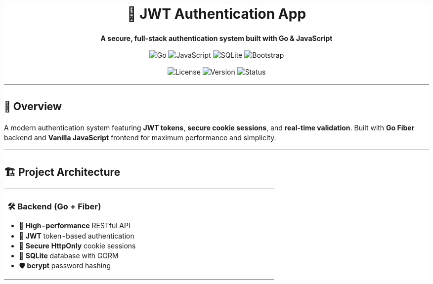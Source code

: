 <div align="center">

# 🔐 JWT Authentication App

<p align="center">
  <strong>A secure, full-stack authentication system built with Go & JavaScript</strong>
</p>

<p align="center">
  <img src="https://img.shields.io/badge/Go-00ADD8?style=for-the-badge&logo=go&logoColor=white" alt="Go">
  <img src="https://img.shields.io/badge/JavaScript-F7DF1E?style=for-the-badge&logo=javascript&logoColor=black" alt="JavaScript">
  <img src="https://img.shields.io/badge/SQLite-07405E?style=for-the-badge&logo=sqlite&logoColor=white" alt="SQLite">
  <img src="https://img.shields.io/badge/Bootstrap-563D7C?style=for-the-badge&logo=bootstrap&logoColor=white" alt="Bootstrap">
</p>

<p align="center">
  <img src="https://img.shields.io/badge/License-MIT-green.svg" alt="License">
  <img src="https://img.shields.io/badge/Version-1.0.0-blue.svg" alt="Version">
  <img src="https://img.shields.io/badge/Status-Active-success.svg" alt="Status">
</p>

</div>

---

## 📖 Overview

A modern authentication system featuring **JWT tokens**, **secure cookie sessions**, and **real-time validation**. Built with **Go Fiber** backend and **Vanilla JavaScript** frontend for maximum performance and simplicity.

---

## 🏗️ Project Architecture

<table>
<tr>
<td width="50%">

### 🛠️ **Backend (Go + Fiber)**
- 🚀 **High-performance** RESTful API
- 🔑 **JWT** token-based authentication
- 🍚 **Secure HttpOnly** cookie sessions
- 📄 **SQLite** database with GORM
- 🛡️ **bcrypt** password hashing

</td>
<td width="50%">
